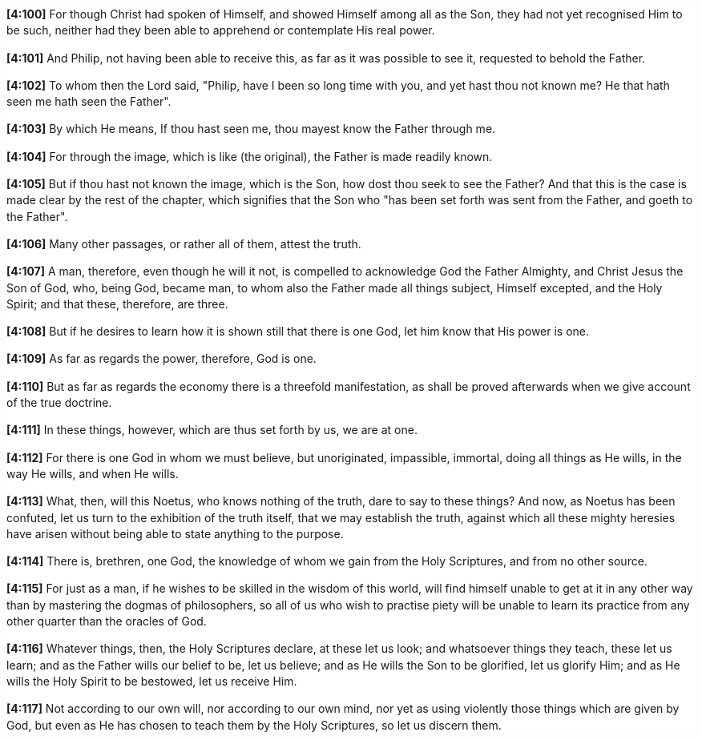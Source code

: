 **[4:100]** For though Christ had spoken of Himself, and showed Himself among all as the Son, they had not yet recognised Him to be such, neither had they been able to apprehend or contemplate His real power.

**[4:101]** And Philip, not having been able to receive this, as far as it was possible to see it, requested to behold the Father.

**[4:102]** To whom then the Lord said, "Philip, have I been so long time with you, and yet hast thou not known me? He that hath seen me hath seen the Father".

**[4:103]** By which He means, If thou hast seen me, thou mayest know the Father through me.

**[4:104]** For through the image, which is like (the original), the Father is made readily known.

**[4:105]** But if thou hast not known the image, which is the Son, how dost thou seek to see the Father? And that this is the case is made clear by the rest of the chapter, which signifies that the Son who "has been set forth was sent from the Father, and goeth to the Father".

**[4:106]** Many other passages, or rather all of them, attest the truth.

**[4:107]** A man, therefore, even though he will it not, is compelled to acknowledge God the Father Almighty, and Christ Jesus the Son of God, who, being God, became man, to whom also the Father made all things subject, Himself excepted, and the Holy Spirit; and that these, therefore, are three.

**[4:108]** But if he desires to learn how it is shown still that there is one God, let him know that His power is one.

**[4:109]** As far as regards the power, therefore, God is one.

**[4:110]** But as far as regards the economy there is a threefold manifestation, as shall be proved afterwards when we give account of the true doctrine.

**[4:111]** In these things, however, which are thus set forth by us, we are at one.

**[4:112]** For there is one God in whom we must believe, but unoriginated, impassible, immortal, doing all things as He wills, in the way He wills, and when He wills.

**[4:113]** What, then, will this Noetus, who knows nothing of the truth, dare to say to these things? And now, as Noetus has been confuted, let us turn to the exhibition of the truth itself, that we may establish the truth, against which all these mighty heresies have arisen without being able to state anything to the purpose.

**[4:114]** There is, brethren, one God, the knowledge of whom we gain from the Holy Scriptures, and from no other source.

**[4:115]** For just as a man, if he wishes to be skilled in the wisdom of this world, will find himself unable to get at it in any other way than by mastering the dogmas of philosophers, so all of us who wish to practise piety will be unable to learn its practice from any other quarter than the oracles of God.

**[4:116]** Whatever things, then, the Holy Scriptures declare, at these let us look; and whatsoever things they teach, these let us learn; and as the Father wills our belief to be, let us believe; and as He wills the Son to be glorified, let us glorify Him; and as He wills the Holy Spirit to be bestowed, let us receive Him.

**[4:117]** Not according to our own will, nor according to our own mind, nor yet as using violently those things which are given by God, but even as He has chosen to teach them by the Holy Scriptures, so let us discern them.
